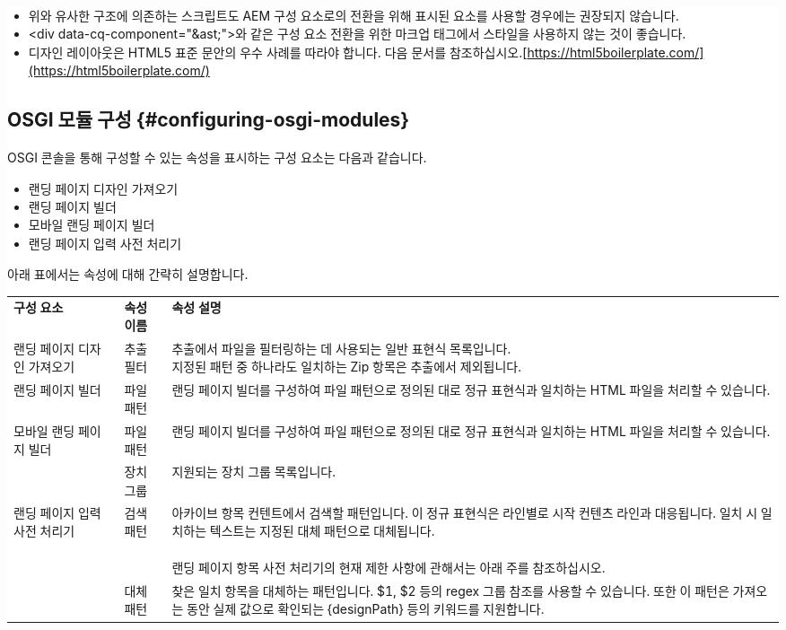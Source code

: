 * 위와 유사한 구조에 의존하는 스크립트도 AEM 구성 요소로의 전환을 위해 표시된 요소를 사용할 경우에는 권장되지 않습니다.
* &lt;div data-cq-component=&quot;&amp;ast;&quot;>와 같은 구성 요소 전환을 위한 마크업 태그에서 스타일을 사용하지 않는 것이 좋습니다.
* 디자인 레이아웃은 HTML5 표준 문안의 우수 사례를 따라야 합니다. 다음 문서를 참조하십시오.[https://html5boilerplate.com/](https://html5boilerplate.com/)

## OSGI 모듈 구성 {#configuring-osgi-modules}

OSGI 콘솔을 통해 구성할 수 있는 속성을 표시하는 구성 요소는 다음과 같습니다.

* 랜딩 페이지 디자인 가져오기
* 랜딩 페이지 빌더
* 모바일 랜딩 페이지 빌더
* 랜딩 페이지 입력 사전 처리기

아래 표에서는 속성에 대해 간략히 설명합니다.

<table>
 <tbody>
  <tr>
   <td><strong>구성 요소</strong></td>
   <td><strong>속성 이름</strong></td>
   <td><strong>속성 설명 </strong></td>
  </tr>
  <tr>
   <td>랜딩 페이지 디자인 가져오기</td>
   <td>추출 필터</td>
   <td>추출에서 파일을 필터링하는 데 사용되는 일반 표현식 목록입니다. <br />지정된 패턴 중 하나라도 일치하는 Zip 항목은 추출에서 제외됩니다.</td>
  </tr>
  <tr>
   <td>랜딩 페이지 빌더</td>
   <td>파일 패턴</td>
   <td>랜딩 페이지 빌더를 구성하여 파일 패턴으로 정의된 대로 정규 표현식과 일치하는 HTML 파일을 처리할 수 있습니다.</td>
  </tr>
  <tr>
   <td>모바일 랜딩 페이지 빌더</td>
   <td>파일 패턴</td>
   <td>랜딩 페이지 빌더를 구성하여 파일 패턴으로 정의된 대로 정규 표현식과 일치하는 HTML 파일을 처리할 수 있습니다.</td>
  </tr>
  <tr>
   <td> </td>
   <td>장치 그룹</td>
   <td>지원되는 장치 그룹 목록입니다.</td>
  </tr>
  <tr>
   <td>랜딩 페이지 입력 사전 처리기</td>
   <td>검색 패턴 </td>
   <td>아카이브 항목 컨텐트에서 검색할 패턴입니다. 이 정규 표현식은 라인별로 시작 컨텐츠 라인과 대응됩니다. 일치 시 일치하는 텍스트는 지정된 대체 패턴으로 대체됩니다.<br /> <br /> 랜딩 페이지 항목 사전 처리기의 현재 제한 사항에 관해서는 아래 주를 참조하십시오.</td>
  </tr>
  <tr>
   <td> </td>
   <td>대체 패턴</td>
   <td>찾은 일치 항목을 대체하는 패턴입니다. $1, $2 등의 regex 그룹 참조를 사용할 수 있습니다. 또한 이 패턴은 가져오는 동안 실제 값으로 확인되는 {designPath} 등의 키워드를 지원합니다.</td>
  </tr>
 </tbody>
</table>
